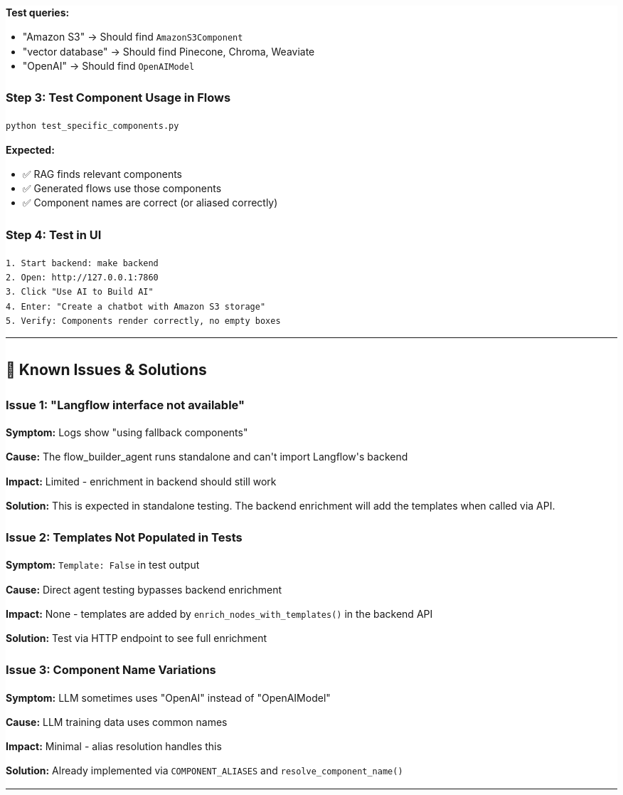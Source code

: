 **Test queries:**
- "Amazon S3" → Should find `AmazonS3Component`
- "vector database" → Should find Pinecone, Chroma, Weaviate
- "OpenAI" → Should find `OpenAIModel`

### Step 3: Test Component Usage in Flows
```bash
python test_specific_components.py
```

**Expected:**
- ✅ RAG finds relevant components
- ✅ Generated flows use those components
- ✅ Component names are correct (or aliased correctly)

### Step 4: Test in UI
```
1. Start backend: make backend
2. Open: http://127.0.0.1:7860
3. Click "Use AI to Build AI"
4. Enter: "Create a chatbot with Amazon S3 storage"
5. Verify: Components render correctly, no empty boxes
```

---

## 🐛 Known Issues & Solutions

### Issue 1: "Langflow interface not available"
**Symptom:** Logs show "using fallback components"

**Cause:** The flow_builder_agent runs standalone and can't import Langflow's backend

**Impact:** Limited - enrichment in backend should still work

**Solution:** This is expected in standalone testing. The backend enrichment will add the templates when called via API.

### Issue 2: Templates Not Populated in Tests
**Symptom:** `Template: False` in test output

**Cause:** Direct agent testing bypasses backend enrichment

**Impact:** None - templates are added by `enrich_nodes_with_templates()` in the backend API

**Solution:** Test via HTTP endpoint to see full enrichment

### Issue 3: Component Name Variations
**Symptom:** LLM sometimes uses "OpenAI" instead of "OpenAIModel"

**Cause:** LLM training data uses common names

**Impact:** Minimal - alias resolution handles this

**Solution:** Already implemented via `COMPONENT_ALIASES` and `resolve_component_name()`

---